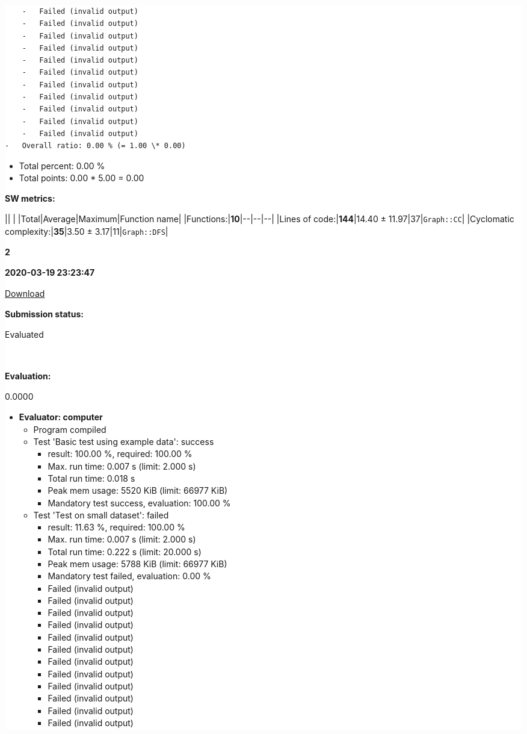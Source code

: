         -   Failed (invalid output)
        -   Failed (invalid output)
        -   Failed (invalid output)
        -   Failed (invalid output)
        -   Failed (invalid output)
        -   Failed (invalid output)
        -   Failed (invalid output)
        -   Failed (invalid output)
        -   Failed (invalid output)
        -   Failed (invalid output)
        -   Failed (invalid output)
    -   Overall ratio: 0.00 % (= 1.00 \* 0.00)
-   Total percent: 0.00 %
-   Total points: 0.00 \* 5.00 = 0.00

**SW metrics:**

||
| |Total|Average|Maximum|Function name|
|Functions:|**10**|--|--|--|
|Lines of code:|**144**|14.40 ± 11.97|37|`Graph::CC`|
|Cyclomatic complexity:|**35**|3.50 ± 3.17|11|`Graph::DFS`|

**2**

**2020-03-19 23:23:47**

[Download](https://progtest.fit.cvut.cz/index.php?X=TaskD&Cou=302&Tgr=1895&Tsk=1639&Sub=1144880)

**Submission status:**

Evaluated

 

**Evaluation:**

0.0000

-   **Evaluator: computer**
    -   Program compiled
    -   Test 'Basic test using example data': success
        -   result: 100.00 %, required: 100.00 %
        -   Max. run time: 0.007 s (limit: 2.000 s)
        -   Total run time: 0.018 s
        -   Peak mem usage: 5520 KiB (limit: 66977 KiB)
        -   Mandatory test success, evaluation: 100.00 %
    -   Test 'Test on small dataset': failed
        -   result: 11.63 %, required: 100.00 %
        -   Max. run time: 0.007 s (limit: 2.000 s)
        -   Total run time: 0.222 s (limit: 20.000 s)
        -   Peak mem usage: 5788 KiB (limit: 66977 KiB)
        -   Mandatory test failed, evaluation: 0.00 %
        -   Failed (invalid output)
        -   Failed (invalid output)
        -   Failed (invalid output)
        -   Failed (invalid output)
        -   Failed (invalid output)
        -   Failed (invalid output)
        -   Failed (invalid output)
        -   Failed (invalid output)
        -   Failed (invalid output)
        -   Failed (invalid output)
        -   Failed (invalid output)
        -   Failed (invalid output)
